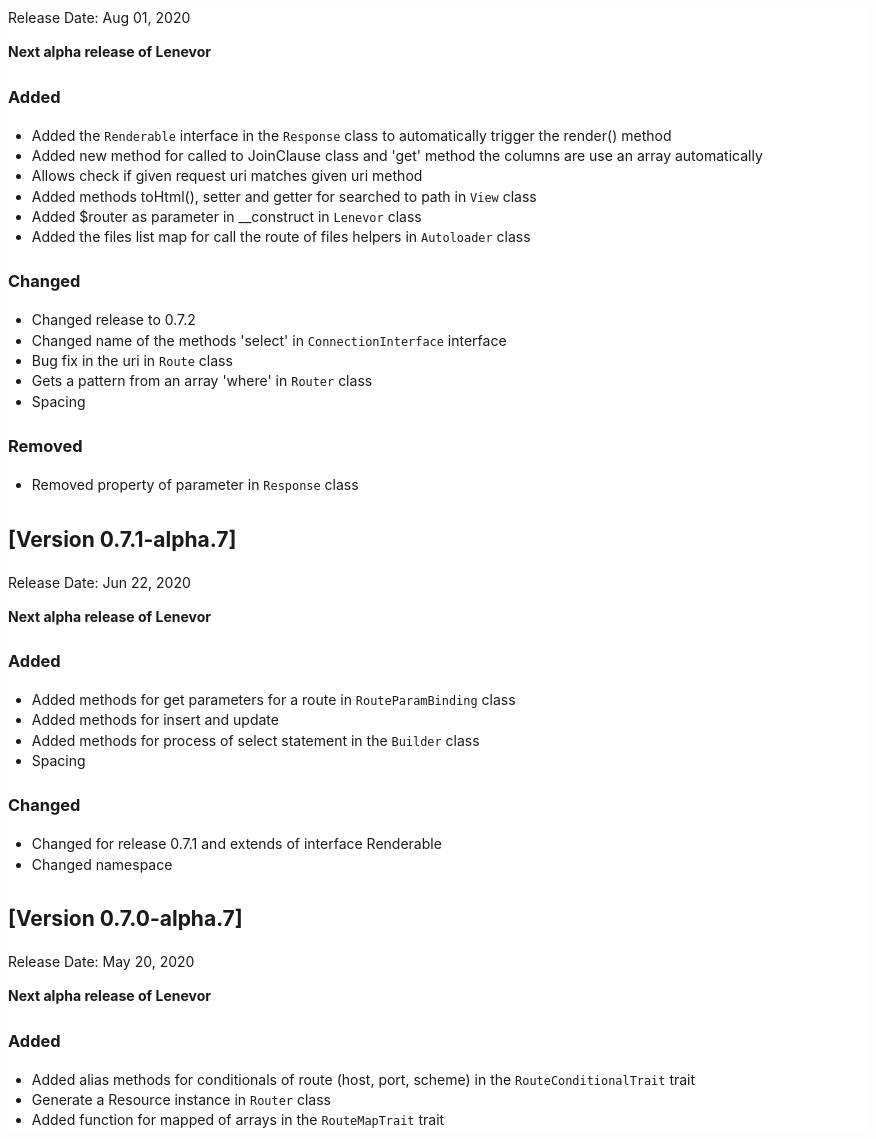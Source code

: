 Release Date: Aug 01, 2020

**Next alpha release of Lenevor**

### Added
- Added the `Renderable` interface in the `Response` class to automatically trigger the render() method
- Added new method for called to JoinClause class and 'get' method the columns are use an array automatically
- Allows check if given request uri matches given uri method
- Added methods toHtml(), setter and getter for searched to path in `View` class
- Added $router as parameter in __construct in `Lenevor` class
- Added the files list map for call the route of files helpers in `Autoloader` class

### Changed
- Changed release to 0.7.2
- Changed name of the methods 'select' in `ConnectionInterface` interface
- Bug fix in the uri in `Route` class
- Gets a pattern from an array 'where' in `Router` class
- Spacing

### Removed
- Removed property of parameter in `Response` class


## [Version 0.7.1-alpha.7] 

Release Date: Jun 22, 2020

**Next alpha release of Lenevor**

### Added
- Added methods for get parameters for a route in `RouteParamBinding` class
- Added methods for insert and update
- Added methods for process of select statement in the `Builder` class
- Spacing

### Changed
- Changed for release 0.7.1 and extends of interface Renderable
- Changed namespace


## [Version 0.7.0-alpha.7] 

Release Date: May 20, 2020

**Next alpha release of Lenevor**

### Added
- Added alias methods for conditionals of route (host, port, scheme) in the `RouteConditionalTrait` trait
- Generate a Resource instance in `Router` class
- Added function for mapped of arrays in the `RouteMapTrait` trait
